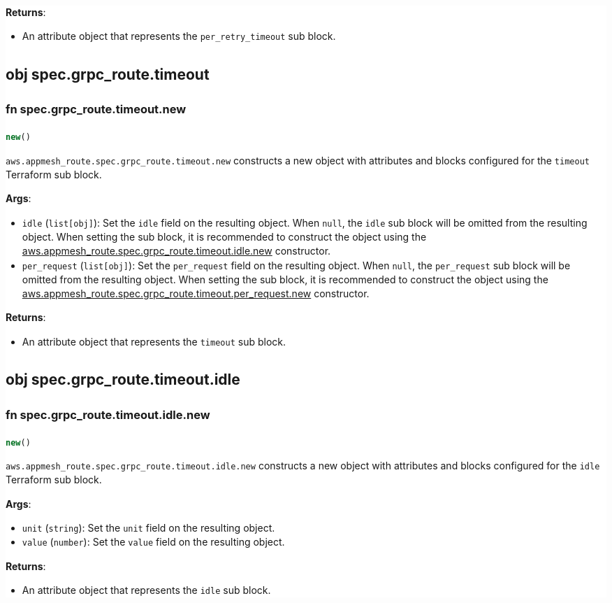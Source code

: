 **Returns**:
  - An attribute object that represents the `per_retry_timeout` sub block.


## obj spec.grpc_route.timeout



### fn spec.grpc_route.timeout.new

```ts
new()
```


`aws.appmesh_route.spec.grpc_route.timeout.new` constructs a new object with attributes and blocks configured for the `timeout`
Terraform sub block.



**Args**:
  - `idle` (`list[obj]`): Set the `idle` field on the resulting object. When `null`, the `idle` sub block will be omitted from the resulting object. When setting the sub block, it is recommended to construct the object using the [aws.appmesh_route.spec.grpc_route.timeout.idle.new](#fn-specspecgrpc_routeidlenew) constructor.
  - `per_request` (`list[obj]`): Set the `per_request` field on the resulting object. When `null`, the `per_request` sub block will be omitted from the resulting object. When setting the sub block, it is recommended to construct the object using the [aws.appmesh_route.spec.grpc_route.timeout.per_request.new](#fn-specspecgrpc_routeper_requestnew) constructor.

**Returns**:
  - An attribute object that represents the `timeout` sub block.


## obj spec.grpc_route.timeout.idle



### fn spec.grpc_route.timeout.idle.new

```ts
new()
```


`aws.appmesh_route.spec.grpc_route.timeout.idle.new` constructs a new object with attributes and blocks configured for the `idle`
Terraform sub block.



**Args**:
  - `unit` (`string`): Set the `unit` field on the resulting object.
  - `value` (`number`): Set the `value` field on the resulting object.

**Returns**:
  - An attribute object that represents the `idle` sub block.

